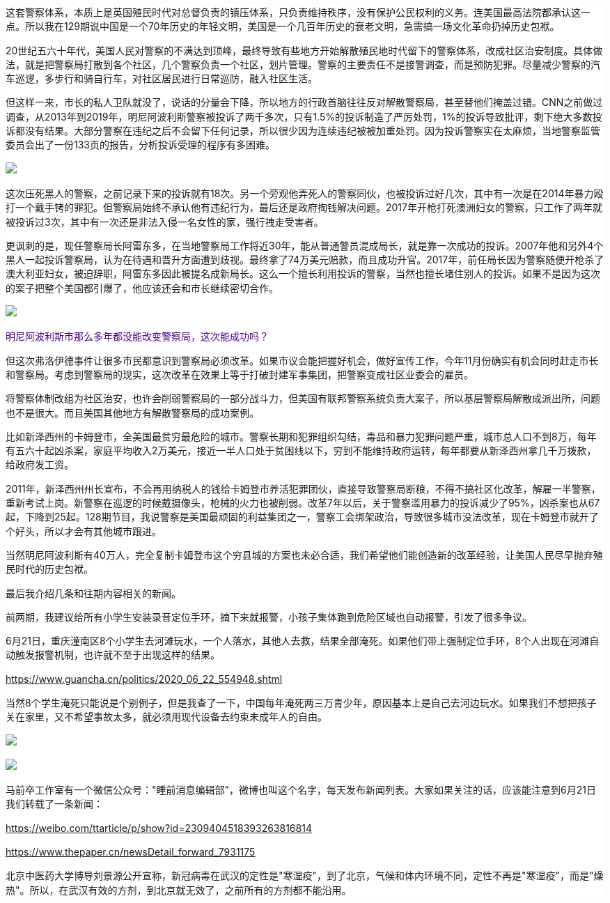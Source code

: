 这套警察体系，本质上是英国殖民时代对总督负责的镇压体系，只负责维持秩序，没有保护公民权利的义务。连美国最高法院都承认这一点。所以我在129期说中国是一个70年历史的年轻文明，美国是一个几百年历史的衰老文明，急需搞一场文化革命扔掉历史包袱。

20世纪五六十年代，美国人民对警察的不满达到顶峰，最终导致有些地方开始解散殖民地时代留下的警察体系，改成社区治安制度。具体做法，就是把警察局打散到各个社区，几个警察负责一个社区，划片管理。警察的主要责任不是接警调查，而是预防犯罪。尽量减少警察的汽车巡逻，多步行和骑自行车，对社区居民进行日常巡防，融入社区生活。

但这样一来，市长的私人卫队就没了，说话的分量会下降，所以地方的行政首脑往往反对解散警察局，甚至替他们掩盖过错。CNN之前做过调查，从2013年到2019年，明尼阿波利斯警察被投诉了两千多次，只有1.5%的投诉制造了严厉处罚，1%的投诉导致批评，剩下绝大多数投诉都没有结果。大部分警察在违纪之后不会留下任何记录，所以很少因为连续违纪被被加重处罚。因为投诉警察实在太麻烦，当地警察监管委员会出了一份133页的报告，分析投诉受理的程序有多困难。

![](https://img.bedtime.news/2023/03/03/64019282470b8.png)

这次压死黑人的警察，之前记录下来的投诉就有18次。另一个旁观他弄死人的警察同伙，也被投诉过好几次，其中有一次是在2014年暴力殴打一个戴手铐的罪犯。但警察局始终不承认他有违纪行为，最后还是政府掏钱解决问题。2017年开枪打死澳洲妇女的警察，只工作了两年就被投诉过3次，其中有一次还是非法入侵一名女性的家，强行拽走受害者。

更讽刺的是，现任警察局长阿雷东多，在当地警察局工作将近30年，能从普通警员混成局长，就是靠一次成功的投诉。2007年他和另外4个黑人一起投诉警察局，认为在待遇和晋升方面遭到歧视。最终拿了74万美元赔款，而且成功升官。2017年，前任局长因为警察随便开枪杀了澳大利亚妇女，被迫辞职，阿雷东多因此被提名成新局长。这么一个擅长利用投诉的警察，当然也擅长堵住别人的投诉。如果不是因为这次的案子把整个美国都引爆了，他应该还会和市长继续密切合作。

![](https://img.bedtime.news/2023/03/03/6401928524a2a.png)

<font color="indigo">明尼阿波利斯市那么多年都没能改变警察局，这次能成功吗？</font>

但这次弗洛伊德事件让很多市民都意识到警察局必须改革。如果市议会能把握好机会，做好宣传工作，今年11月份确实有机会同时赶走市长和警察局。考虑到警察局的现实，这次改革在效果上等于打破封建军事集团，把警察变成社区业委会的雇员。

将警察体制改组为社区治安，也许会削弱警察局的一部分战斗力，但美国有联邦警察系统负责大案子，所以基层警察局解散成派出所，问题也不是很大。而且美国其他地方有解散警察局的成功案例。

比如新泽西州的卡姆登市，全美国最贫穷最危险的城市。警察长期和犯罪组织勾结，毒品和暴力犯罪问题严重，城市总人口不到8万，每年有五六十起凶杀案，家庭平均收入2万美元，接近一半人口处于贫困线以下，穷到不能维持政府运转，每年都要从新泽西州拿几千万拨款，给政府发工资。

2011年，新泽西州州长宣布，不会再用纳税人的钱给卡姆登市养活犯罪团伙，直接导致警察局断粮，不得不搞社区化改革，解雇一半警察，重新考试上岗。新警察在巡逻的时候戴摄像头，枪械的火力也被削弱。改革7年以后，关于警察滥用暴力的投诉减少了95%，凶杀案也从67起，下降到25起。128期节目，我说警察是美国最顽固的利益集团之一，警察工会绑架政治，导致很多城市没法改革，现在卡姆登市就开了个好头，所以才会有其他城市跟进。

当然明尼阿波利斯有40万人，完全复制卡姆登市这个穷县城的方案也未必合适，我们希望他们能创造新的改革经验，让美国人民尽早抛弃殖民时代的历史包袱。

最后我介绍几条和往期内容相关的新闻。

前两期，我建议给所有小学生安装录音定位手环，摘下来就报警，小孩子集体跑到危险区域也自动报警，引发了很多争议。

6月21日，重庆潼南区8个小学生去河滩玩水，一个人落水，其他人去救，结果全部淹死。如果他们带上强制定位手环，8个人出现在河滩自动触发报警机制，也许就不至于出现这样的结果。

<https://www.guancha.cn/politics/2020_06_22_554948.shtml>

当然8个学生淹死只能说是个别例子，但是我查了一下，中国每年淹死两三万青少年，原因基本上是自己去河边玩水。如果我们不想把孩子关在家里，又不希望事故太多，就必须用现代设备去约束未成年人的自由。

![](https://img.bedtime.news/2023/03/03/6401928746424.jpeg)

![](https://img.bedtime.news/2023/03/03/6401928919649.png)

马前卒工作室有一个微信公众号："睡前消息编辑部"，微博也叫这个名字，每天发布新闻列表。大家如果关注的话，应该能注意到6月21日我们转载了一条新闻：

<https://weibo.com/ttarticle/p/show?id=2309404518393263816814>

<https://www.thepaper.cn/newsDetail_forward_7931175>

北京中医药大学博导刘景源公开宣称，新冠病毒在武汉的定性是"寒湿疫"，到了北京，气候和体内环境不同，定性不再是"寒湿疫"，而是"燥热"。所以，在武汉有效的方剂，到北京就无效了，之前所有的方剂都不能沿用。
